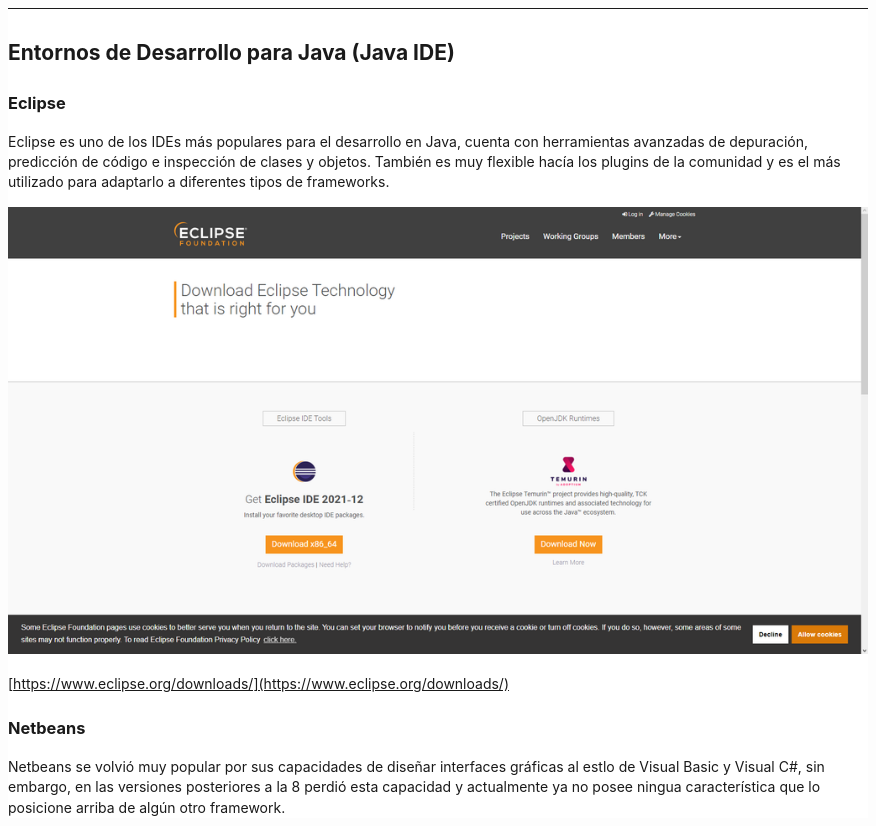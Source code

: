 ```java
```

---

## Entornos de Desarrollo para Java (Java IDE)

### Eclipse

Eclipse es uno de los IDEs más populares para el desarrollo en Java, cuenta con herramientas avanzadas de depuración, predicción de código e inspección de clases y objetos. También es muy flexible hacía los plugins de la comunidad y es el más utilizado para adaptarlo a diferentes tipos de frameworks.

![Figura 4.A1](./figuras/4.A1.png)

[https://www.eclipse.org/downloads/](https://www.eclipse.org/downloads/)

### Netbeans

Netbeans se volvió muy popular por sus capacidades de diseñar interfaces gráficas al estlo de Visual Basic y Visual C#, sin embargo, en las versiones posteriores a la 8 perdió esta capacidad y actualmente ya no posee ningua característica que lo posicione arriba de algún otro framework.
